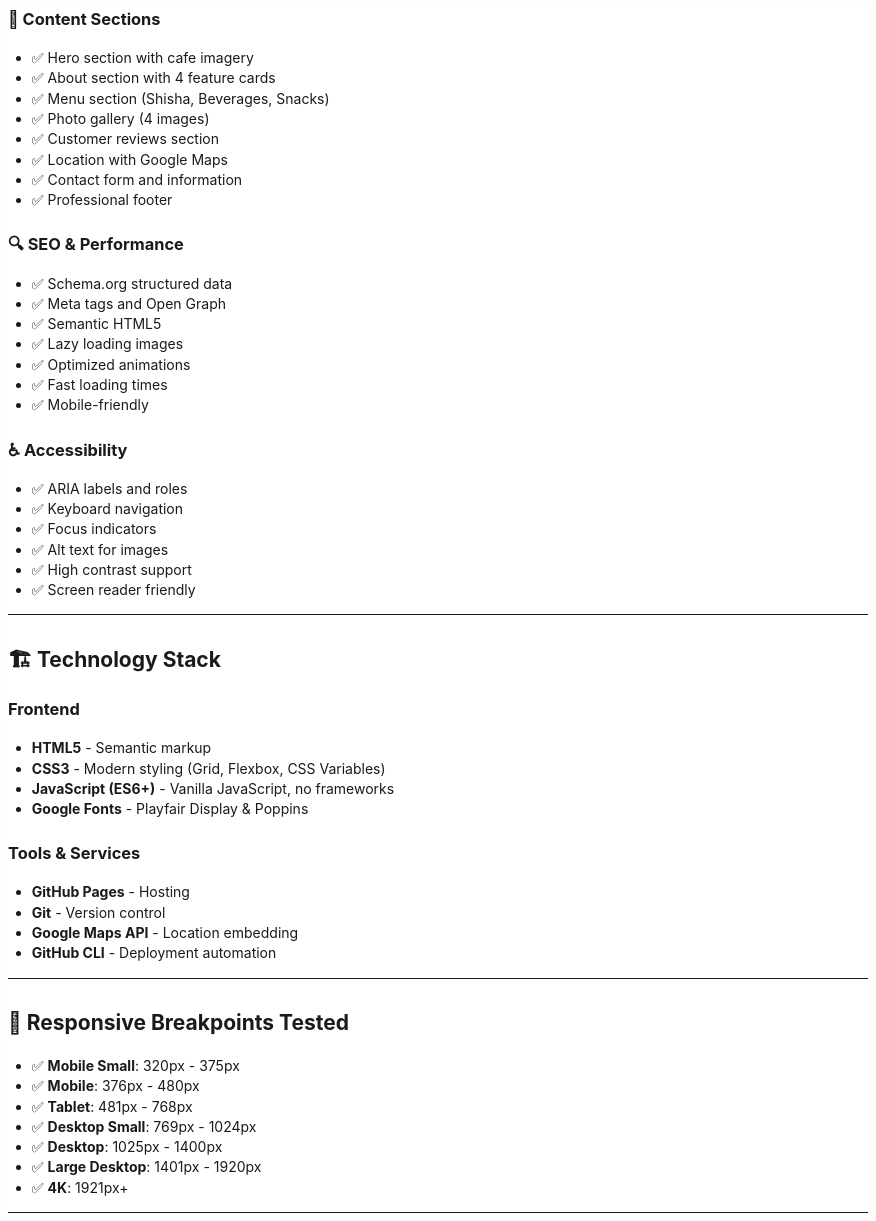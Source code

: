 ### 🎯 Content Sections
- ✅ Hero section with cafe imagery
- ✅ About section with 4 feature cards
- ✅ Menu section (Shisha, Beverages, Snacks)
- ✅ Photo gallery (4 images)
- ✅ Customer reviews section
- ✅ Location with Google Maps
- ✅ Contact form and information
- ✅ Professional footer

### 🔍 SEO & Performance
- ✅ Schema.org structured data
- ✅ Meta tags and Open Graph
- ✅ Semantic HTML5
- ✅ Lazy loading images
- ✅ Optimized animations
- ✅ Fast loading times
- ✅ Mobile-friendly

### ♿ Accessibility
- ✅ ARIA labels and roles
- ✅ Keyboard navigation
- ✅ Focus indicators
- ✅ Alt text for images
- ✅ High contrast support
- ✅ Screen reader friendly

---

## 🏗️ Technology Stack

### Frontend
- **HTML5** - Semantic markup
- **CSS3** - Modern styling (Grid, Flexbox, CSS Variables)
- **JavaScript (ES6+)** - Vanilla JavaScript, no frameworks
- **Google Fonts** - Playfair Display & Poppins

### Tools & Services
- **GitHub Pages** - Hosting
- **Git** - Version control
- **Google Maps API** - Location embedding
- **GitHub CLI** - Deployment automation

---

## 📱 Responsive Breakpoints Tested

- ✅ **Mobile Small**: 320px - 375px
- ✅ **Mobile**: 376px - 480px
- ✅ **Tablet**: 481px - 768px
- ✅ **Desktop Small**: 769px - 1024px
- ✅ **Desktop**: 1025px - 1400px
- ✅ **Large Desktop**: 1401px - 1920px
- ✅ **4K**: 1921px+

---
